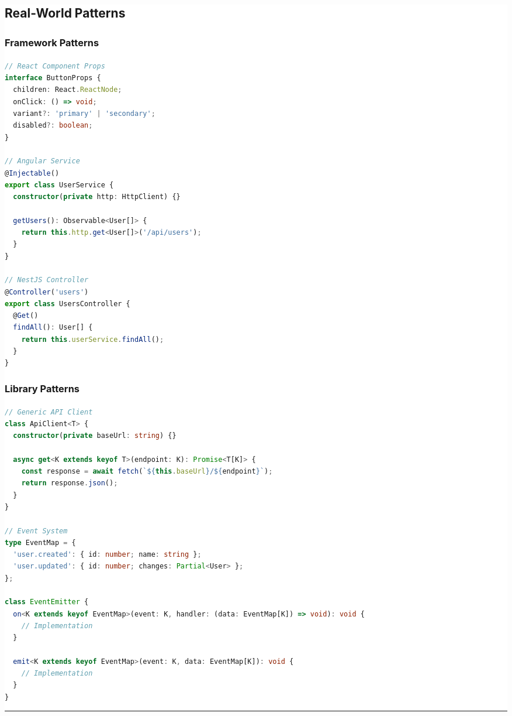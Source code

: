 
## Real-World Patterns

### Framework Patterns
```typescript
// React Component Props
interface ButtonProps {
  children: React.ReactNode;
  onClick: () => void;
  variant?: 'primary' | 'secondary';
  disabled?: boolean;
}

// Angular Service
@Injectable()
export class UserService {
  constructor(private http: HttpClient) {}
  
  getUsers(): Observable<User[]> {
    return this.http.get<User[]>('/api/users');
  }
}

// NestJS Controller
@Controller('users')
export class UsersController {
  @Get()
  findAll(): User[] {
    return this.userService.findAll();
  }
}
```

### Library Patterns
```typescript
// Generic API Client
class ApiClient<T> {
  constructor(private baseUrl: string) {}
  
  async get<K extends keyof T>(endpoint: K): Promise<T[K]> {
    const response = await fetch(`${this.baseUrl}/${endpoint}`);
    return response.json();
  }
}

// Event System
type EventMap = {
  'user.created': { id: number; name: string };
  'user.updated': { id: number; changes: Partial<User> };
};

class EventEmitter {
  on<K extends keyof EventMap>(event: K, handler: (data: EventMap[K]) => void): void {
    // Implementation
  }
  
  emit<K extends keyof EventMap>(event: K, data: EventMap[K]): void {
    // Implementation
  }
}
```

---

  [Property in keyof T]: boolean;
  [K in keyof T]: string;